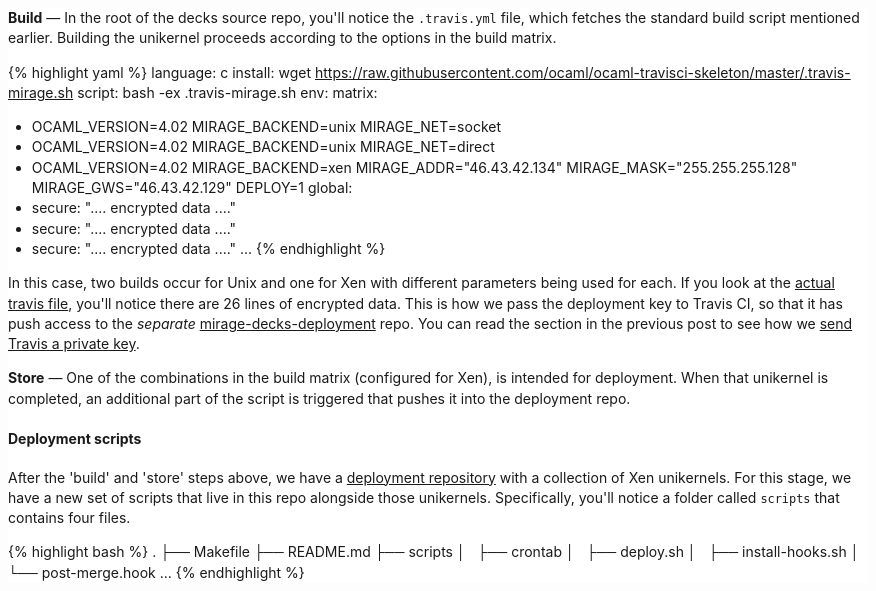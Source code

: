 **Build** — In the root of the decks source repo, you'll notice the
`.travis.yml` file, which fetches the standard build script mentioned earlier.
Building the unikernel proceeds according to the options in the build matrix. 

{% highlight yaml %}
language: c
install: wget https://raw.githubusercontent.com/ocaml/ocaml-travisci-skeleton/master/.travis-mirage.sh
script: bash -ex .travis-mirage.sh
env:
  matrix:
  - OCAML_VERSION=4.02 MIRAGE_BACKEND=unix MIRAGE_NET=socket
  - OCAML_VERSION=4.02 MIRAGE_BACKEND=unix MIRAGE_NET=direct
  - OCAML_VERSION=4.02 MIRAGE_BACKEND=xen
    MIRAGE_ADDR="46.43.42.134" MIRAGE_MASK="255.255.255.128" MIRAGE_GWS="46.43.42.129"
    DEPLOY=1
  global:
  - secure: ".... encrypted data ...."
  - secure: ".... encrypted data ...."
  - secure: ".... encrypted data ...."
  ...
{% endhighlight %}

In this case, two builds occur for Unix and one for Xen with different
parameters being used for each.  If you look at the
[actual travis file][travis-yml], you'll notice there are 26 lines of
encrypted data.  This is how we pass the deployment key to Travis CI, so that
it has push access to the *separate* [mirage-decks-deployment][decks-deploy]
repo.  You can read the section in the previous post to see how we
[send Travis a private key][decks-deploy].

**Store** — One of the combinations in the build matrix (configured for Xen),
is intended for deployment.  When that unikernel is completed, an additional
part of the script is triggered that pushes it into the deployment repo. 

[decks-repo]: https://github.com/mirage/mirage-decks
[decks-slide]: https://github.com/mirage/mirage-decks/issues/49
[decks-site]: http://decks.openmirage.org
[travis-yml]: https://github.com/mirage/mirage-decks/blob/master/.travis.yml
[decks-deploy]: https://github.com/mirage/mirage-decks-deployment
[deploy-key]: http://amirchaudhry.com/from-jekyll-to-unikernel-in-fifty-lines/#sending-travis-a-private-ssh-key

#### Deployment scripts

After the 'build' and 'store' steps above, we have a
[deployment repository][decks-deploy] with a collection of Xen unikernels. For
this stage, we have a new set of scripts that live in this repo alongside those
unikernels. Specifically, you'll notice a folder called `scripts` that
contains four files.  

{% highlight bash %}
.
├── Makefile
├── README.md
├── scripts
│   ├── crontab
│   ├── deploy.sh
│   ├── install-hooks.sh
│   └── post-merge.hook
...
{% endhighlight %}


[jekyll-unikernel]: http://amirchaudhry.com/from-jekyll-to-unikernel-in-fifty-lines/
[mirage-decks]: https://github.com/mirage/mirage-decks
[miso-post]: http://amirchaudhry.com/brewing-miso-to-serve-nymote/
[travis-skeleton]: https://github.com/ocaml/ocaml-travisci-skeleton
[amc-travis]: http://amirchaudhry.com/from-jekyll-to-unikernel-in-fifty-lines#setting-up-travis-ci
[anil-ppa]: https://launchpad.net/~avsm
[deploy-key]: http://amirchaudhry.com/from-jekyll-to-unikernel-in-fifty-lines#deploying-your-unikernel
[uni-for-all]: http://amirchaudhry.com/unikernels-for-everyone/
[hyp-class]: http://en.wikipedia.org/wiki/Hypervisor#Classification
[xen-installation]: http://wiki.xenproject.org/wiki/Xen_Project_Beginners_Guide
[mindy-ec2]: http://somerandomidiot.com/blog/2014/08/19/i-am-unikernel/
[cubie]: http://openmirage.org/wiki/xen-on-cubieboard2
[magnus-xen]: http://www.skjegstad.com/blog/2015/01/19/mirageos-xen-virtualbox/
[hooks]: http://www.git-scm.com/book/en/v2/Customizing-Git-Git-Hooks
[mir-notes-qa]: http://openmirage.org/wiki/weekly-2015-03-11#Qualityandtest
[pt2]: http://amirchaudhry.com/heroku-for-unikernels-pt2/
[discuss]: http://devel.unikernel.org/t/towards-heroku-for-unikernels/27/1
